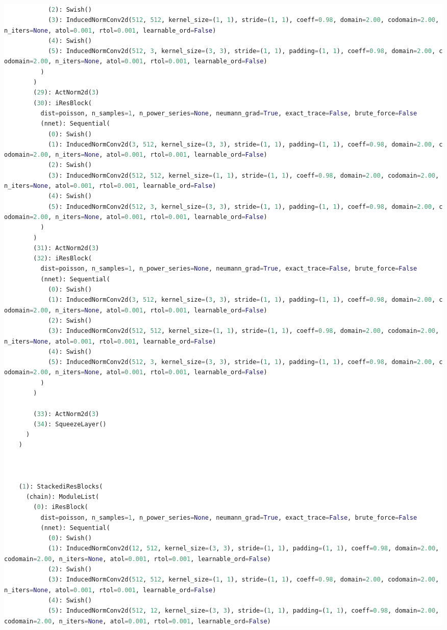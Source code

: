 ```python
            (2): Swish()
            (3): InducedNormConv2d(512, 512, kernel_size=(1, 1), stride=(1, 1), coeff=0.98, domain=2.00, codomain=2.00, n_iters=None, atol=0.001, rtol=0.001, learnable_ord=False)
            (4): Swish()
            (5): InducedNormConv2d(512, 3, kernel_size=(3, 3), stride=(1, 1), padding=(1, 1), coeff=0.98, domain=2.00, codomain=2.00, n_iters=None, atol=0.001, rtol=0.001, learnable_ord=False)
          )
        )
        (29): ActNorm2d(3)
        (30): iResBlock(
          dist=poisson, n_samples=1, n_power_series=None, neumann_grad=True, exact_trace=False, brute_force=False
          (nnet): Sequential(
            (0): Swish()
            (1): InducedNormConv2d(3, 512, kernel_size=(3, 3), stride=(1, 1), padding=(1, 1), coeff=0.98, domain=2.00, codomain=2.00, n_iters=None, atol=0.001, rtol=0.001, learnable_ord=False)
            (2): Swish()
            (3): InducedNormConv2d(512, 512, kernel_size=(1, 1), stride=(1, 1), coeff=0.98, domain=2.00, codomain=2.00, n_iters=None, atol=0.001, rtol=0.001, learnable_ord=False)
            (4): Swish()
            (5): InducedNormConv2d(512, 3, kernel_size=(3, 3), stride=(1, 1), padding=(1, 1), coeff=0.98, domain=2.00, codomain=2.00, n_iters=None, atol=0.001, rtol=0.001, learnable_ord=False)
          )
        )
        (31): ActNorm2d(3)
        (32): iResBlock(
          dist=poisson, n_samples=1, n_power_series=None, neumann_grad=True, exact_trace=False, brute_force=False
          (nnet): Sequential(
            (0): Swish()
            (1): InducedNormConv2d(3, 512, kernel_size=(3, 3), stride=(1, 1), padding=(1, 1), coeff=0.98, domain=2.00, codomain=2.00, n_iters=None, atol=0.001, rtol=0.001, learnable_ord=False)
            (2): Swish()
            (3): InducedNormConv2d(512, 512, kernel_size=(1, 1), stride=(1, 1), coeff=0.98, domain=2.00, codomain=2.00, n_iters=None, atol=0.001, rtol=0.001, learnable_ord=False)
            (4): Swish()
            (5): InducedNormConv2d(512, 3, kernel_size=(3, 3), stride=(1, 1), padding=(1, 1), coeff=0.98, domain=2.00, codomain=2.00, n_iters=None, atol=0.001, rtol=0.001, learnable_ord=False)
          )
        )
          
        (33): ActNorm2d(3)
        (34): SqueezeLayer()
      )
    )
      
      
      
    (1): StackediResBlocks(
      (chain): ModuleList(
        (0): iResBlock(
          dist=poisson, n_samples=1, n_power_series=None, neumann_grad=True, exact_trace=False, brute_force=False
          (nnet): Sequential(
            (0): Swish()
            (1): InducedNormConv2d(12, 512, kernel_size=(3, 3), stride=(1, 1), padding=(1, 1), coeff=0.98, domain=2.00, codomain=2.00, n_iters=None, atol=0.001, rtol=0.001, learnable_ord=False)
            (2): Swish()
            (3): InducedNormConv2d(512, 512, kernel_size=(1, 1), stride=(1, 1), coeff=0.98, domain=2.00, codomain=2.00, n_iters=None, atol=0.001, rtol=0.001, learnable_ord=False)
            (4): Swish()
            (5): InducedNormConv2d(512, 12, kernel_size=(3, 3), stride=(1, 1), padding=(1, 1), coeff=0.98, domain=2.00, codomain=2.00, n_iters=None, atol=0.001, rtol=0.001, learnable_ord=False)
```